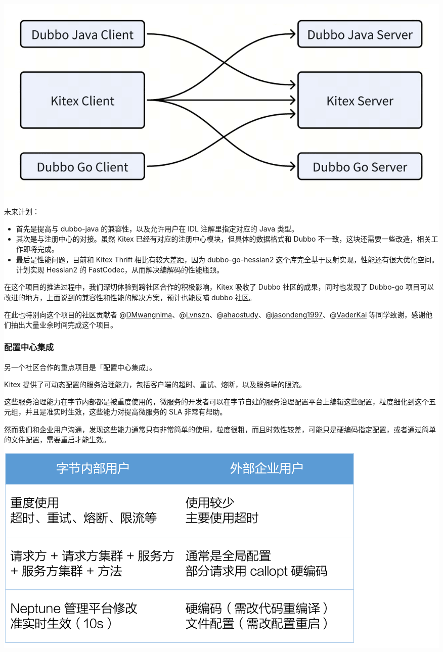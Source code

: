![image](/img/blog/2nd_Kitex_retrospect/kitex_dubbo.jpeg)

未来计划：

- 首先是提高与 dubbo-java 的兼容性，以及允许用户在 IDL 注解里指定对应的 Java 类型。
- 其次是与注册中心的对接。虽然 Kitex 已经有对应的注册中心模块，但具体的数据格式和 Dubbo 不一致，这块还需要一些改造，相关工作即将完成。
- 最后是性能问题，目前和 Kitex Thrift 相比有较大差距，因为 dubbo-go-hessian2 这个库完全基于反射实现，性能还有很大优化空间。计划实现 Hessian2 的 FastCodec，从而解决编解码的性能瓶颈。

在这个项目的推进过程中，我们深切体验到跨社区合作的积极影响，Kitex 吸收了 Dubbo 社区的成果，同时也发现了 Dubbo-go 项目可以改进的地方，上面说到的兼容性和性能的解决方案，预计也能反哺 dubbo 社区。

在此也特别向这个项目的社区贡献者 @[DMwangnima](https://github.com/DMwangnima)、@[Lvnszn](https://github.com/Lvnszn)、@[ahaostudy](https://github.com/ahaostudy)、@[jasondeng1997](https://github.com/jasondeng1997)、@[VaderKai](https://github.com/VaderKai) 等同学致谢，感谢他们抽出大量业余时间完成这个项目。

### 配置中心集成

另一个社区合作的重点项目是「配置中心集成」。

Kitex 提供了可动态配置的服务治理能力，包括客户端的超时、重试、熔断，以及服务端的限流。

这些服务治理能力在字节内部都是被重度使用的，微服务的开发者可以在字节自建的服务治理配置平台上编辑这些配置，粒度细化到这个五元组，并且是准实时生效，这些能力对提高微服务的 SLA 非常有帮助。

然而我们和企业用户沟通，发现这些能力通常只有非常简单的使用，粒度很粗，而且时效性较差，可能只是硬编码指定配置，或者通过简单的文件配置，需要重启才能生效。

![image](/img/blog/2nd_Kitex_retrospect/config_cases.png)
